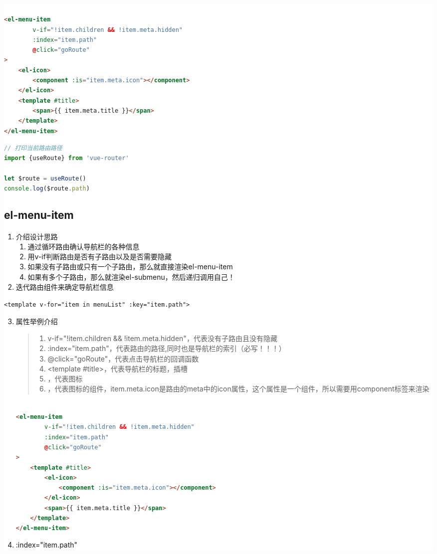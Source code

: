 ```html

<el-menu-item
        v-if="!item.children && !item.meta.hidden"
        :index="item.path"
        @click="goRoute"
>
    <el-icon>
        <component :is="item.meta.icon"></component>
    </el-icon>
    <template #title>
        <span>{{ item.meta.title }}</span>
    </template>
</el-menu-item>
```

```typescript
// 打印当前路由路径
import {useRoute} from 'vue-router'

let $route = useRoute()
console.log($route.path)
```

## el-menu-item

1. 介绍设计思路
   1. 通过循环路由确认导航栏的各种信息
   2. 用v-if判断路由是否有子路由以及是否需要隐藏
   3. 如果没有子路由或只有一个子路由，那么就直接渲染el-menu-item
   4. 如果有多个子路由，那么就渲染el-submenu，然后递归调用自己！
2. 迭代路由组件来确定导航栏信息

```
<template v-for="item in menuList" :key="item.path">
```

3. 属性举例介绍
   > 1. v-if="!item.children && !item.meta.hidden"，代表没有子路由且没有隐藏
   > 2. :index="item.path"，代表路由的路径,同时也是导航栏的索引（必写！！！）
   > 3. @click="goRoute"，代表点击导航栏的回调函数
   > 4. <template #title>，代表导航栏的标题，插槽
   > 5. <el-icon>，代表图标
   > 6. <component :is="item.meta.icon">，代表图标的组件，item.meta.icon是路由的meta中的icon属性，这个属性是一个组件，所以需要用component标签来渲染
   ```html
   
   <el-menu-item
           v-if="!item.children && !item.meta.hidden"
           :index="item.path"
           @click="goRoute"
   >
       <template #title>
           <el-icon>
               <component :is="item.meta.icon"></component>
           </el-icon>
           <span>{{ item.meta.title }}</span>
       </template>
   </el-menu-item>
   ```
4. :index="item.path"
